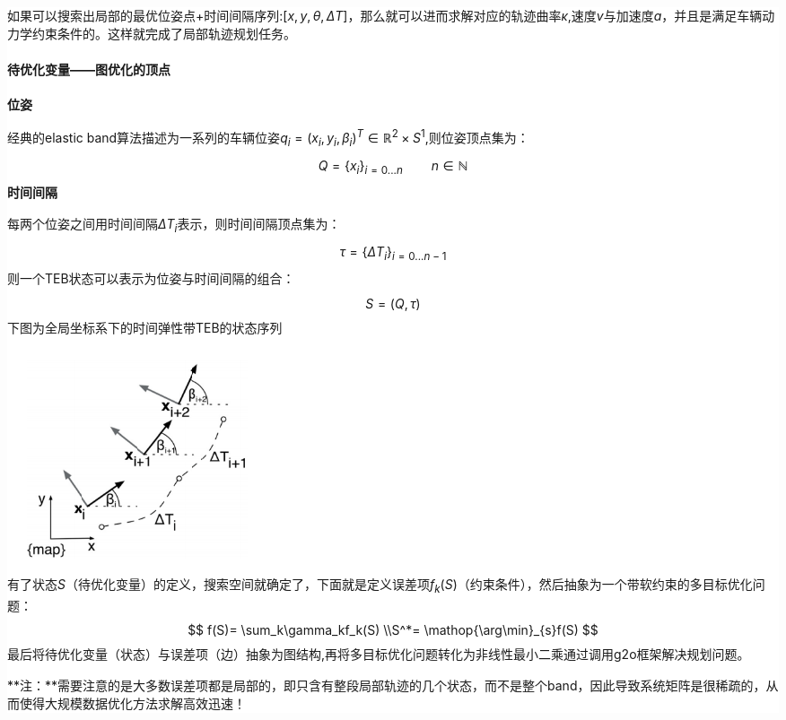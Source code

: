 

如果可以搜索出局部的最优位姿点+时间间隔序列:$[x,y,\theta,\Delta T]$，那么就可以进而求解对应的轨迹曲率$\kappa,$速度$v$与加速度$a$，并且是满足车辆动力学约束条件的。这样就完成了局部轨迹规划任务。

#### 待优化变量——图优化的顶点

**位姿**

经典的elastic band算法描述为一系列的车辆位姿$q_i=(x_i,y_i,\beta_i)^T\in\mathbb{R}^2\times S^1$,则位姿顶点集为：
$$
Q=\{{x_i}\}_{i=0...n} \qquad n\in\mathbb{N}
$$
**时间间隔**

每两个位姿之间用时间间隔$\Delta T_i$表示，则时间间隔顶点集为：
$$
\tau=\{\Delta T_i\}_{i=0...n-1}
$$
则一个TEB状态可以表示为位姿与时间间隔的组合：
$$
S=(Q,\tau)
$$
下图为全局坐标系下的时间弹性带TEB的状态序列

<img src="图片/20210524_开始学习TEB planner/2021-06-03 08-51-12 的屏幕截图.png" style="zoom:67%;" />



有了状态$S$（待优化变量）的定义，搜索空间就确定了，下面就是定义误差项$f_k(S)$（约束条件），然后抽象为一个带软约束的多目标优化问题：
$$
f(S)= \sum_k\gamma_kf_k(S)
\\S^*= \mathop{\arg\min}_{s}f(S)
$$
最后将待优化变量（状态）与误差项（边）抽象为图结构,再将多目标优化问题转化为非线性最小二乘通过调用g2o框架解决规划问题。

**注：**需要注意的是大多数误差项都是局部的，即只含有整段局部轨迹的几个状态，而不是整个band，因此导致系统矩阵是很稀疏的，从而使得大规模数据优化方法求解高效迅速！
